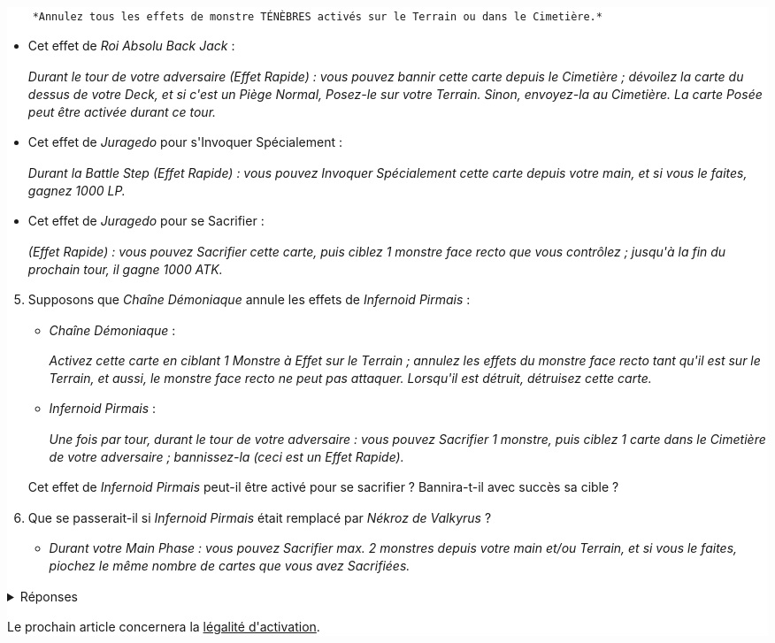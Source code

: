         *Annulez tous les effets de monstre TÉNÈBRES activés sur le Terrain ou dans le Cimetière.*

   - Cet effet de *Roi Absolu Back Jack* :

       *Durant le tour de votre adversaire (Effet Rapide) : vous pouvez bannir cette carte depuis le Cimetière ; dévoilez la carte du dessus de votre Deck, et si c'est un Piège Normal, Posez-le sur votre Terrain. Sinon, envoyez-la au Cimetière. La carte Posée peut être activée durant ce tour.*

   - Cet effet de *Juragedo* pour s'Invoquer Spécialement :

       *Durant la Battle Step (Effet Rapide) : vous pouvez Invoquer Spécialement cette carte depuis votre main, et si vous le faites, gagnez 1000 LP.*

   - Cet effet de *Juragedo* pour se Sacrifier :

       *(Effet Rapide) : vous pouvez Sacrifier cette carte, puis ciblez 1 monstre face recto que vous contrôlez ; jusqu'à la fin du prochain tour, il gagne 1000 ATK.*

5. Supposons que *Chaîne Démoniaque* annule les effets de *Infernoid Pirmais* :
   - *Chaîne Démoniaque* :

       *Activez cette carte en ciblant 1 Monstre à Effet sur le Terrain ; annulez les effets du monstre face recto tant qu'il est sur le Terrain, et aussi, le monstre face recto ne peut pas attaquer. Lorsqu'il est détruit, détruisez cette carte.*
   - *Infernoid Pirmais* :

     *Une fois par tour, durant le tour de votre adversaire : vous pouvez Sacrifier 1 monstre, puis ciblez 1 carte dans le Cimetière de votre adversaire ; bannissez-la (ceci est un Effet Rapide).*

    Cet effet de *Infernoid Pirmais* peut-il être activé pour se sacrifier ? Bannira-t-il avec succès sa cible ?

6. Que se passerait-il si *Infernoid Pirmais* était remplacé par *Nékroz de Valkyrus* ?
   - *Durant votre Main Phase : vous pouvez Sacrifier max. 2 monstres depuis votre main et/ou Terrain, et si vous le faites, piochez le même nombre de cartes que vous avez Sacrifiées.*

<details><summary>Réponses</summary></details>

Le prochain article concernera la [légalité d'activation](11_Legalite_Activation.md).
